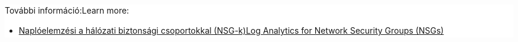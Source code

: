 <span data-ttu-id="70b01-349">További információ:</span><span class="sxs-lookup"><span data-stu-id="70b01-349">Learn more:</span></span>

* [<span data-ttu-id="70b01-350">Naplóelemzési a hálózati biztonsági csoportokkal (NSG-k)</span><span class="sxs-lookup"><span data-stu-id="70b01-350">Log Analytics for Network Security Groups (NSGs)</span></span>](../virtual-network/virtual-network-nsg-manage-log.md)
